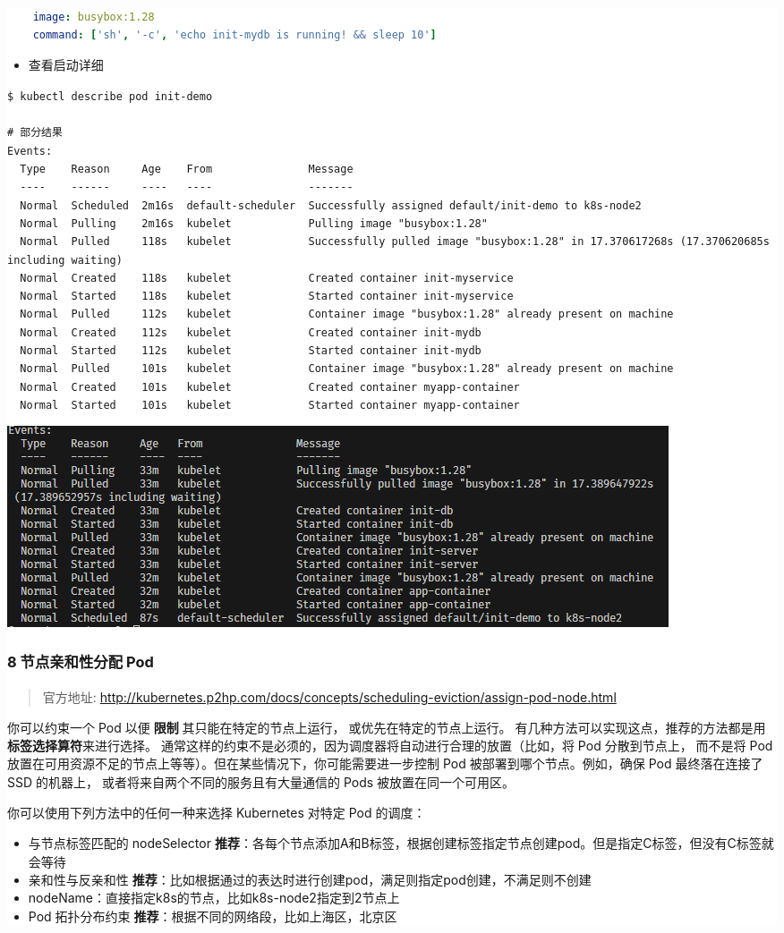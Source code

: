```yaml
    image: busybox:1.28
    command: ['sh', '-c', 'echo init-mydb is running! && sleep 10']
```

- 查看启动详细

```shell
$ kubectl describe pod init-demo

# 部分结果
Events:
  Type    Reason     Age    From               Message
  ----    ------     ----   ----               -------
  Normal  Scheduled  2m16s  default-scheduler  Successfully assigned default/init-demo to k8s-node2
  Normal  Pulling    2m16s  kubelet            Pulling image "busybox:1.28"
  Normal  Pulled     118s   kubelet            Successfully pulled image "busybox:1.28" in 17.370617268s (17.370620685s including waiting)
  Normal  Created    118s   kubelet            Created container init-myservice
  Normal  Started    118s   kubelet            Started container init-myservice
  Normal  Pulled     112s   kubelet            Container image "busybox:1.28" already present on machine
  Normal  Created    112s   kubelet            Created container init-mydb
  Normal  Started    112s   kubelet            Started container init-mydb
  Normal  Pulled     101s   kubelet            Container image "busybox:1.28" already present on machine
  Normal  Created    101s   kubelet            Created container myapp-container
  Normal  Started    101s   kubelet            Started container myapp-container
```

![](K8s.assets\init-container.png)

### 8 节点亲和性分配 Pod

>  官方地址: http://kubernetes.p2hp.com/docs/concepts/scheduling-eviction/assign-pod-node.html

你可以约束一个 Pod 以便 **限制** 其只能在特定的节点上运行， 或优先在特定的节点上运行。 有几种方法可以实现这点，推荐的方法都是用 **标签选择算符**来进行选择。 通常这样的约束不是必须的，因为调度器将自动进行合理的放置（比如，将 Pod 分散到节点上， 而不是将 Pod 放置在可用资源不足的节点上等等）。但在某些情况下，你可能需要进一步控制 Pod 被部署到哪个节点。例如，确保 Pod 最终落在连接了 SSD 的机器上， 或者将来自两个不同的服务且有大量通信的 Pods 被放置在同一个可用区。

你可以使用下列方法中的任何一种来选择 Kubernetes 对特定 Pod 的调度：

- 与节点标签匹配的 nodeSelector  **推荐**：各每个节点添加A和B标签，根据创建标签指定节点创建pod。但是指定C标签，但没有C标签就会等待
- 亲和性与反亲和性 **推荐**：比如根据通过的表达时进行创建pod，满足则指定pod创建，不满足则不创建
- nodeName：直接指定k8s的节点，比如k8s-node2指定到2节点上
- Pod 拓扑分布约束 **推荐**：根据不同的网络段，比如上海区，北京区
